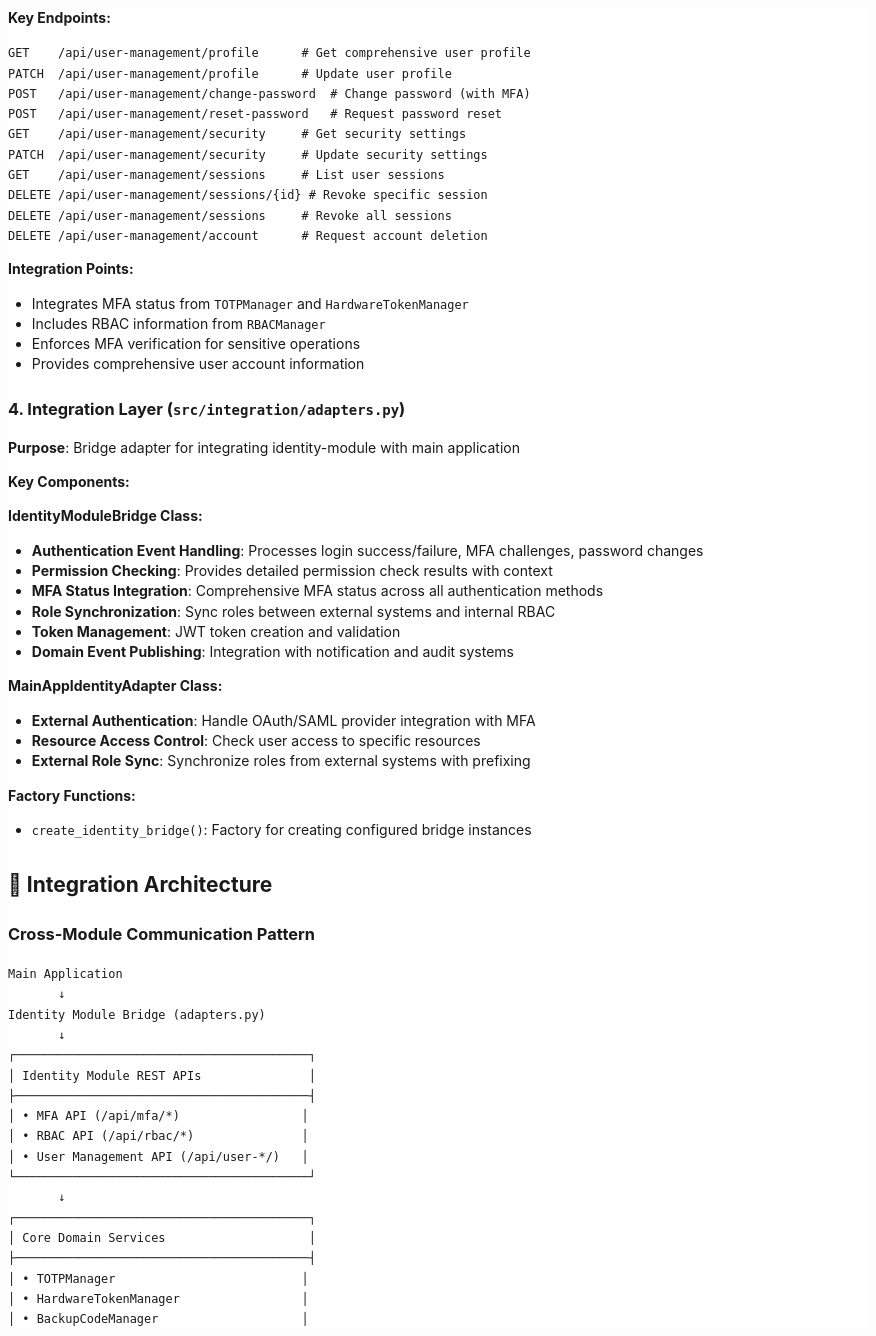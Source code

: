 **Key Endpoints:**
```
GET    /api/user-management/profile      # Get comprehensive user profile
PATCH  /api/user-management/profile      # Update user profile
POST   /api/user-management/change-password  # Change password (with MFA)
POST   /api/user-management/reset-password   # Request password reset
GET    /api/user-management/security     # Get security settings
PATCH  /api/user-management/security     # Update security settings
GET    /api/user-management/sessions     # List user sessions
DELETE /api/user-management/sessions/{id} # Revoke specific session
DELETE /api/user-management/sessions     # Revoke all sessions
DELETE /api/user-management/account      # Request account deletion
```

**Integration Points:**
- Integrates MFA status from `TOTPManager` and `HardwareTokenManager`
- Includes RBAC information from `RBACManager`
- Enforces MFA verification for sensitive operations
- Provides comprehensive user account information

### 4. Integration Layer (`src/integration/adapters.py`)

**Purpose**: Bridge adapter for integrating identity-module with main application

**Key Components:**

**IdentityModuleBridge Class:**
- **Authentication Event Handling**: Processes login success/failure, MFA challenges, password changes
- **Permission Checking**: Provides detailed permission check results with context
- **MFA Status Integration**: Comprehensive MFA status across all authentication methods
- **Role Synchronization**: Sync roles between external systems and internal RBAC
- **Token Management**: JWT token creation and validation
- **Domain Event Publishing**: Integration with notification and audit systems

**MainAppIdentityAdapter Class:**
- **External Authentication**: Handle OAuth/SAML provider integration with MFA
- **Resource Access Control**: Check user access to specific resources
- **External Role Sync**: Synchronize roles from external systems with prefixing

**Factory Functions:**
- `create_identity_bridge()`: Factory for creating configured bridge instances

## 🔄 Integration Architecture

### Cross-Module Communication Pattern

```
Main Application
       ↓
Identity Module Bridge (adapters.py)
       ↓
┌─────────────────────────────────────────┐
│ Identity Module REST APIs               │
├─────────────────────────────────────────┤
│ • MFA API (/api/mfa/*)                 │
│ • RBAC API (/api/rbac/*)               │
│ • User Management API (/api/user-*/)   │
└─────────────────────────────────────────┘
       ↓
┌─────────────────────────────────────────┐
│ Core Domain Services                    │
├─────────────────────────────────────────┤
│ • TOTPManager                          │
│ • HardwareTokenManager                 │
│ • BackupCodeManager                    │
```